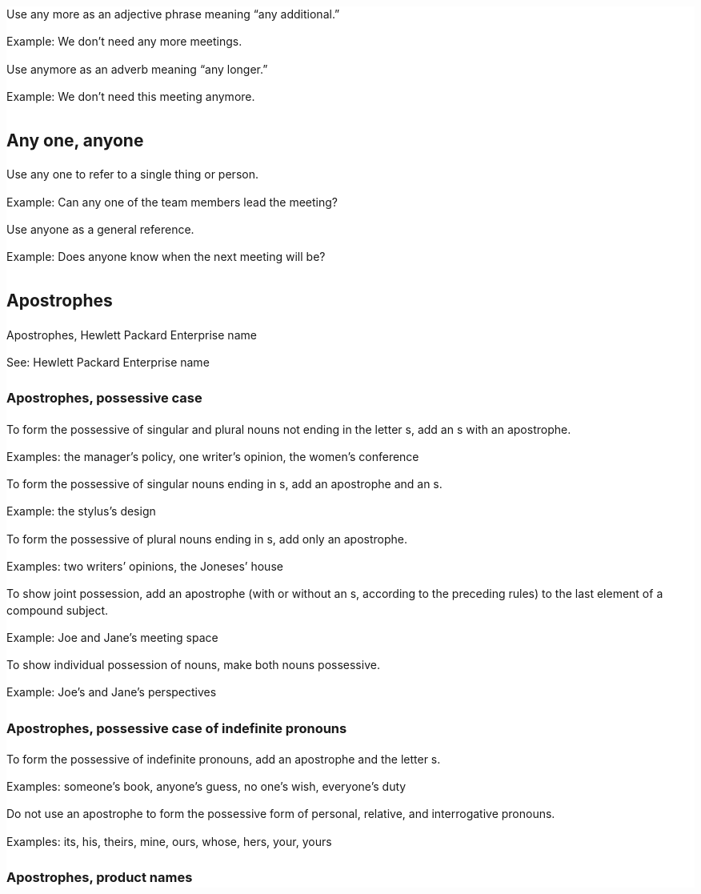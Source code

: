 Use any more as an adjective phrase meaning “any additional.”

Example: We don’t need any more meetings.

Use anymore as an adverb meaning “any longer.”

Example: We don’t need this meeting anymore.

## Any one, anyone

Use any one to refer to a single thing or person.

Example: Can any one of the team members lead the meeting?

Use anyone as a general reference.

Example: Does anyone know when the next meeting will be?

## Apostrophes

Apostrophes, Hewlett Packard Enterprise name

See: Hewlett Packard Enterprise name

### Apostrophes, possessive case

To form the possessive of singular and plural nouns not ending in the letter s, add an s with an apostrophe.

Examples: the manager’s policy, one writer’s opinion, the women’s conference

To form the possessive of singular nouns ending in s, add an apostrophe and an s.

Example: the stylus’s design

To form the possessive of plural nouns ending in s, add only an apostrophe.

Examples: two writers’ opinions, the Joneses’ house

To show joint possession, add an apostrophe (with or without an s, according to the preceding rules) to the last element of a compound subject.

Example: Joe and Jane’s meeting space

To show individual possession of nouns, make both nouns possessive.

Example: Joe’s and Jane’s perspectives

### Apostrophes, possessive case of indefinite pronouns

To form the possessive of indefinite pronouns, add an apostrophe and the letter s.

Examples: someone’s book, anyone’s guess, no one’s wish, everyone’s duty

Do not use an apostrophe to form the possessive form of personal, relative, and interrogative pronouns.

Examples: its, his, theirs, mine, ours, whose, hers, your, yours

### Apostrophes, product names
